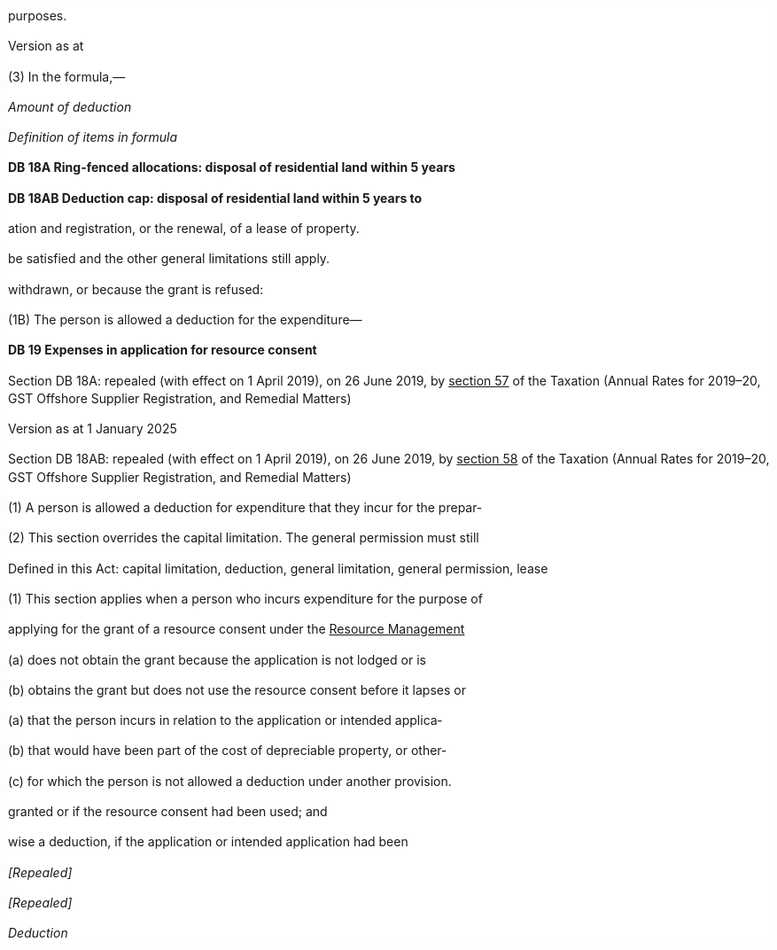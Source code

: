 purposes.

Version as at

(3) In the formula,—

*Amount of deduction*

*Definition of items in formula*

**DB 18A Ring-fenced allocations: disposal of residential land within 5 years**

**DB 18AB Deduction cap: disposal of residential land within 5 years to**

ation and registration, or the renewal, of a lease of property.

be satisfied and the other general limitations still apply.

withdrawn, or because the grant is refused:

(1B) The person is allowed a deduction for the expenditure—

**DB 19 Expenses in application for resource consent**

Section DB 18A: repealed (with effect on 1 April 2019), on 26 June 2019, by [section 57](https://www.legislation.govt.nz/pdflink.aspx?id=LMS197849) of the Taxation (Annual Rates for 2019–20, GST Offshore Supplier Registration, and Remedial Matters)

Version as at 1 January 2025

Section DB 18AB: repealed (with effect on 1 April 2019), on 26 June 2019, by [section 58](https://www.legislation.govt.nz/pdflink.aspx?id=LMS197852) of the Taxation (Annual Rates for 2019–20, GST Offshore Supplier Registration, and Remedial Matters)

(1) A person is allowed a deduction for expenditure that they incur for the prepar‐

(2) This section overrides the capital limitation. The general permission must still

Defined in this Act: capital limitation, deduction, general limitation, general permission, lease

(1) This section applies when a person who incurs expenditure for the purpose of

applying for the grant of a resource consent under the [Resource Management](https://www.legislation.govt.nz/pdflink.aspx?id=DLM230264)

(a) does not obtain the grant because the application is not lodged or is

(b) obtains the grant but does not use the resource consent before it lapses or

(a) that the person incurs in relation to the application or intended applica‐

(b) that would have been part of the cost of depreciable property, or other‐

(c) for which the person is not allowed a deduction under another provision.

granted or if the resource consent had been used; and

wise a deduction, if the application or intended application had been

*[Repealed]*

*[Repealed]*

*Deduction*
